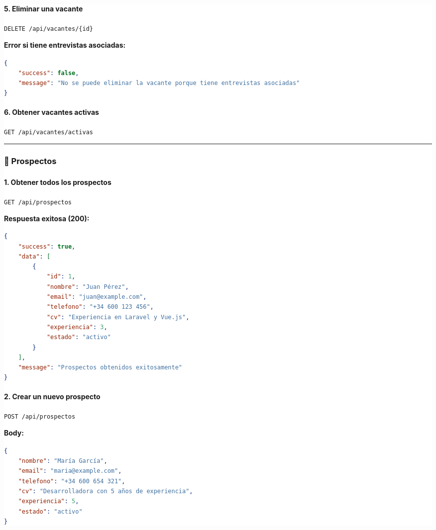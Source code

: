 #### 5. Eliminar una vacante
```http
DELETE /api/vacantes/{id}
```

**Error si tiene entrevistas asociadas:**
```json
{
    "success": false,
    "message": "No se puede eliminar la vacante porque tiene entrevistas asociadas"
}
```

#### 6. Obtener vacantes activas
```http
GET /api/vacantes/activas
```

---

### 👥 Prospectos

#### 1. Obtener todos los prospectos
```http
GET /api/prospectos
```

**Respuesta exitosa (200):**
```json
{
    "success": true,
    "data": [
        {
            "id": 1,
            "nombre": "Juan Pérez",
            "email": "juan@example.com",
            "telefono": "+34 600 123 456",
            "cv": "Experiencia en Laravel y Vue.js",
            "experiencia": 3,
            "estado": "activo"
        }
    ],
    "message": "Prospectos obtenidos exitosamente"
}
```

#### 2. Crear un nuevo prospecto
```http
POST /api/prospectos
```

**Body:**
```json
{
    "nombre": "María García",
    "email": "maria@example.com",
    "telefono": "+34 600 654 321",
    "cv": "Desarrolladora con 5 años de experiencia",
    "experiencia": 5,
    "estado": "activo"
}
```
